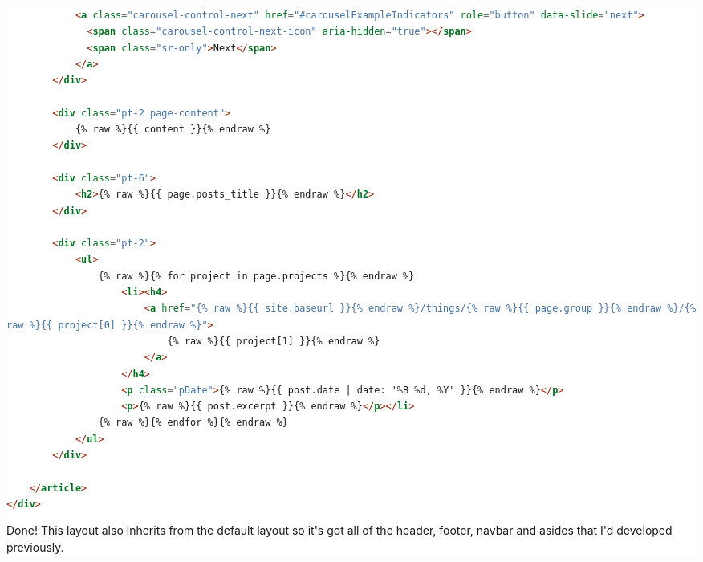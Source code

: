 ```html
			<a class="carousel-control-next" href="#carouselExampleIndicators" role="button" data-slide="next">
			  <span class="carousel-control-next-icon" aria-hidden="true"></span>
			  <span class="sr-only">Next</span>
			</a>
		</div>

		<div class="pt-2 page-content">
			{% raw %}{{ content }}{% endraw %}
		</div>
		
		<div class="pt-6">
			<h2>{% raw %}{{ page.posts_title }}{% endraw %}</h2>
		</div>
		
		<div class="pt-2">
			<ul>
				{% raw %}{% for project in page.projects %}{% endraw %}
					<li><h4>
						<a href="{% raw %}{{ site.baseurl }}{% endraw %}/things/{% raw %}{{ page.group }}{% endraw %}/{% raw %}{{ project[0] }}{% endraw %}">
							{% raw %}{{ project[1] }}{% endraw %}
						</a>
					</h4>
					<p class="pDate">{% raw %}{{ post.date | date: '%B %d, %Y' }}{% endraw %}</p>
					<p>{% raw %}{{ post.excerpt }}{% endraw %}</p></li>
				{% raw %}{% endfor %}{% endraw %}
			</ul>
		</div>

	</article>
</div>
```

Done! This layout also inherits from the default layout so it's got all of the header, footer, navbar and asides that I'd developed previously.
